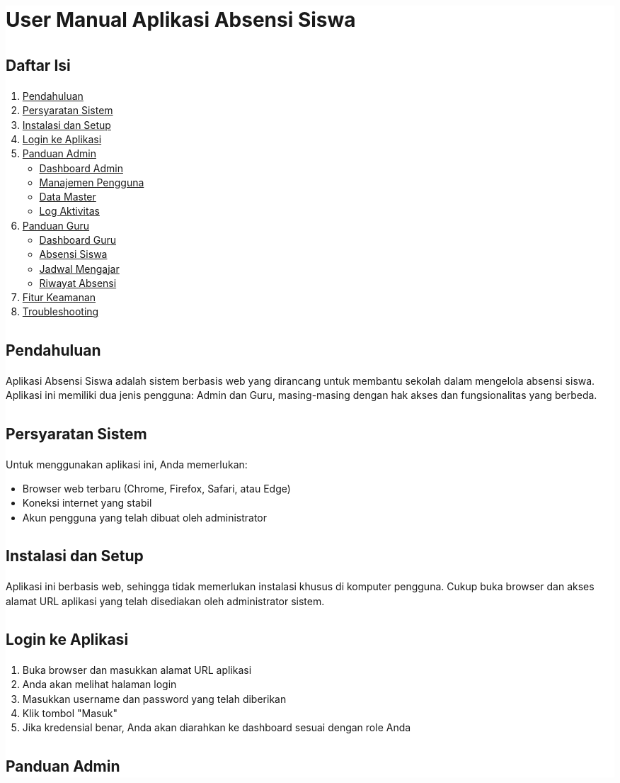 # User Manual Aplikasi Absensi Siswa

## Daftar Isi
1. [Pendahuluan](#pendahuluan)
2. [Persyaratan Sistem](#persyaratan-sistem)
3. [Instalasi dan Setup](#instalasi-dan-setup)
4. [Login ke Aplikasi](#login-ke-aplikasi)
5. [Panduan Admin](#panduan-admin)
   - [Dashboard Admin](#dashboard-admin)
   - [Manajemen Pengguna](#manajemen-pengguna)
   - [Data Master](#data-master)
   - [Log Aktivitas](#log-aktivitas)
6. [Panduan Guru](#panduan-guru)
   - [Dashboard Guru](#dashboard-guru)
   - [Absensi Siswa](#absensi-siswa)
   - [Jadwal Mengajar](#jadwal-mengajar)
   - [Riwayat Absensi](#riwayat-absensi)
7. [Fitur Keamanan](#fitur-keamanan)
8. [Troubleshooting](#troubleshooting)

## Pendahuluan

Aplikasi Absensi Siswa adalah sistem berbasis web yang dirancang untuk membantu sekolah dalam mengelola absensi siswa. Aplikasi ini memiliki dua jenis pengguna: Admin dan Guru, masing-masing dengan hak akses dan fungsionalitas yang berbeda.

## Persyaratan Sistem

Untuk menggunakan aplikasi ini, Anda memerlukan:
- Browser web terbaru (Chrome, Firefox, Safari, atau Edge)
- Koneksi internet yang stabil
- Akun pengguna yang telah dibuat oleh administrator

## Instalasi dan Setup

Aplikasi ini berbasis web, sehingga tidak memerlukan instalasi khusus di komputer pengguna. Cukup buka browser dan akses alamat URL aplikasi yang telah disediakan oleh administrator sistem.

## Login ke Aplikasi

1. Buka browser dan masukkan alamat URL aplikasi
2. Anda akan melihat halaman login
3. Masukkan username dan password yang telah diberikan
4. Klik tombol "Masuk"
5. Jika kredensial benar, Anda akan diarahkan ke dashboard sesuai dengan role Anda

## Panduan Admin

